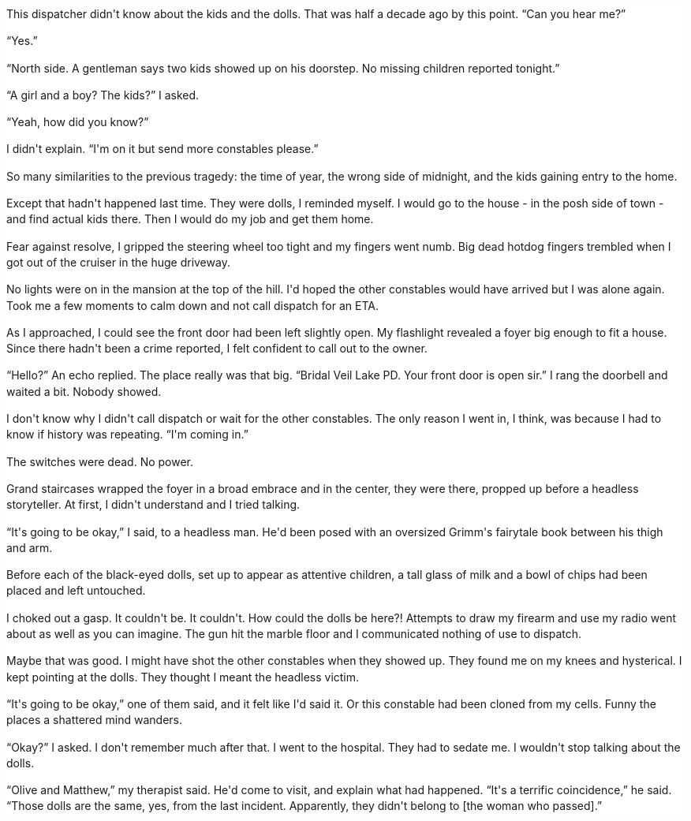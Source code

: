 This dispatcher didn't know about the kids and the dolls. That was half a decade ago by this point. “Can you hear me?”

“Yes.”

“North side. A gentleman says two kids showed up on his doorstep. No missing children reported tonight.”

“A girl and a boy? The kids?” I asked.

“Yeah, how did you know?”

I didn't explain. “I'm on it but send more constables please.”

So many similarities to the previous tragedy: the time of year, the wrong side of midnight, and the kids gaining entry to the home. 

Except that hadn't happened last time. They were dolls, I reminded myself. I would go to the house - in the posh side of town - and find actual kids there. Then I would do my job and get them home.

Fear against resolve, I gripped the steering wheel too tight and my fingers went numb. Big dead hotdog fingers trembled when I got out of the cruiser in the huge driveway.

No lights were on in the mansion at the top of the hill. I'd hoped the other constables would have arrived but I was alone again. Took me a few moments to calm down and not call dispatch for an ETA.

As I approached, I could see the front door had been left slightly open. My flashlight revealed a foyer big enough to fit a house. Since there hadn't been a crime reported, I felt confident to call out to the owner.

“Hello?” An echo replied. The place really was that big. “Bridal Veil Lake PD. Your front door is open sir.” I rang the doorbell and waited a bit. Nobody showed. 

I don't know why I didn't call dispatch or wait for the other constables. The only reason I went in, I think, was because I had to know if history was repeating. “I'm coming in.”

The switches were dead. No power. 

Grand staircases wrapped the foyer in a broad embrace and in the center, they were there, propped up before a headless storyteller. At first, I didn't understand and I tried talking.

“It's going to be okay,” I said, to a headless man. He'd been posed with an oversized Grimm's fairytale book between his thigh and arm. 

Before each of the black-eyed dolls, set up to appear as attentive children, a tall glass of milk and a bowl of chips had been placed and left untouched. 

I choked out a gasp. It couldn't be. It couldn't. How could the dolls be here?! Attempts to draw my firearm and use my radio went about as well as you can imagine. The gun hit the marble floor and I communicated nothing of use to dispatch.

Maybe that was good. I might have shot the other constables when they showed up. They found me on my knees and hysterical. I kept pointing at the dolls. They thought I meant the headless victim.

“It's going to be okay,” one of them said, and it felt like I'd said it. Or this constable had been cloned from my cells. Funny the places a shattered mind wanders. 

“Okay?” I asked. I don't remember much after that. I went to the hospital. They had to sedate me. I wouldn't stop talking about the dolls.

“Olive and Matthew,” my therapist said. He'd come to visit, and explain what had happened. “It's a terrific coincidence,” he said. “Those dolls are the same, yes, from the last incident. Apparently, they didn't belong to [the woman who passed].”
